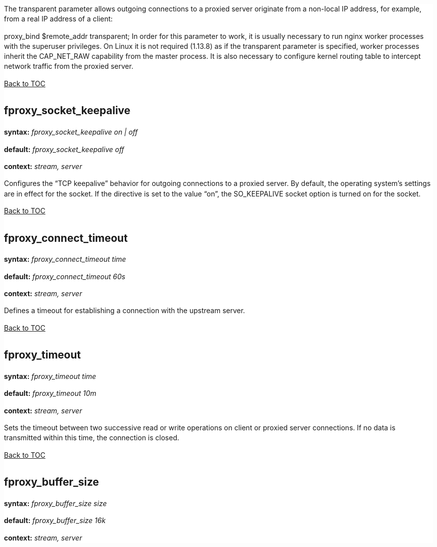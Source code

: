 The transparent parameter allows outgoing connections to a proxied server originate from a non-local IP address, for example, from a real IP address of a client:

proxy_bind $remote_addr transparent;
In order for this parameter to work, it is usually necessary to run nginx worker processes with the superuser privileges. On Linux it is not required (1.13.8) as if the transparent parameter is specified, worker processes inherit the CAP_NET_RAW capability from the master process. It is also necessary to configure kernel routing table to intercept network traffic from the proxied server.

[Back to TOC](#directives)

fproxy_socket_keepalive
-----------------------

**syntax:** *fproxy_socket_keepalive on | off*

**default:** *fproxy_socket_keepalive off*

**context:** *stream, server*

Configures the “TCP keepalive” behavior for outgoing connections to a proxied server. By default, the operating system’s settings are in effect for the socket. If the directive is set to the value “on”, the SO_KEEPALIVE socket option is turned on for the socket.

[Back to TOC](#directives)

fproxy_connect_timeout
----------------------

**syntax:** *fproxy_connect_timeout time*

**default:** *fproxy_connect_timeout 60s*

**context:** *stream, server*

Defines a timeout for establishing a connection with the upstream server.

[Back to TOC](#directives)

fproxy_timeout
--------------

**syntax:** *fproxy_timeout time*

**default:** *fproxy_timeout 10m*

**context:** *stream, server*

Sets the timeout between two successive read or write operations on client or proxied server connections. If no data is transmitted within this time, the connection is closed.

[Back to TOC](#directives)

fproxy_buffer_size
------------------

**syntax:** *fproxy_buffer_size size*

**default:** *fproxy_buffer_size 16k*

**context:** *stream, server*
